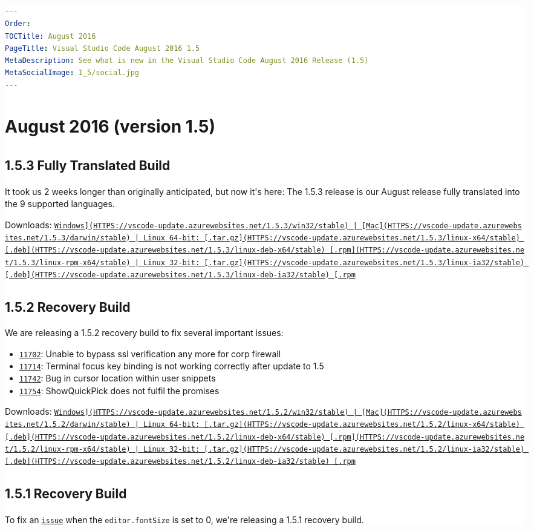 ```yaml
---
Order:
TOCTitle: August 2016
PageTitle: Visual Studio Code August 2016 1.5
MetaDescription: See what is new in the Visual Studio Code August 2016 Release (1.5)
MetaSocialImage: 1_5/social.jpg
---
```

# August 2016 (version 1.5)

## 1.5.3 Fully Translated Build

It took us 2 weeks longer than originally anticipated, but now it's here: The 1.5.3 release is our August release fully translated into the 9 supported languages.

Downloads: [`Windows](HTTPS://vscode-update.azurewebsites.net/1.5.3/win32/stable) | [Mac](HTTPS://vscode-update.azurewebsites.net/1.5.3/darwin/stable) | Linux 64-bit: [.tar.gz](HTTPS://vscode-update.azurewebsites.net/1.5.3/linux-x64/stable) [.deb](HTTPS://vscode-update.azurewebsites.net/1.5.3/linux-deb-x64/stable) [.rpm](HTTPS://vscode-update.azurewebsites.net/1.5.3/linux-rpm-x64/stable) | Linux 32-bit: [.tar.gz](HTTPS://vscode-update.azurewebsites.net/1.5.3/linux-ia32/stable) [.deb](HTTPS://vscode-update.azurewebsites.net/1.5.3/linux-deb-ia32/stable) [.rpm`](HTTPS://vscode-update.azurewebsites.net/1.5.3/linux-rpm-ia32/stable)

## 1.5.2 Recovery Build

We are releasing a 1.5.2 recovery build to fix several important issues:

* [`11702`](HTTPS://github.com/microsoft/vscode/issues/11702): Unable to bypass ssl verification any more for corp firewall
* [`11714`](HTTPS://github.com/microsoft/vscode/issues/11714): Terminal focus key binding is not working correctly after update to 1.5
* [`11742`](HTTPS://github.com/microsoft/vscode/issues/11742): Bug in cursor location within user snippets
* [`11754`](HTTPS://github.com/microsoft/vscode/issues/11754): ShowQuickPick does not fulfil the promises

Downloads: [`Windows](HTTPS://vscode-update.azurewebsites.net/1.5.2/win32/stable) | [Mac](HTTPS://vscode-update.azurewebsites.net/1.5.2/darwin/stable) | Linux 64-bit: [.tar.gz](HTTPS://vscode-update.azurewebsites.net/1.5.2/linux-x64/stable) [.deb](HTTPS://vscode-update.azurewebsites.net/1.5.2/linux-deb-x64/stable) [.rpm](HTTPS://vscode-update.azurewebsites.net/1.5.2/linux-rpm-x64/stable) | Linux 32-bit: [.tar.gz](HTTPS://vscode-update.azurewebsites.net/1.5.2/linux-ia32/stable) [.deb](HTTPS://vscode-update.azurewebsites.net/1.5.2/linux-deb-ia32/stable) [.rpm`](HTTPS://vscode-update.azurewebsites.net/1.5.2/linux-rpm-ia32/stable)

## 1.5.1 Recovery Build

To fix an [`issue`](HTTPS://github.com/microsoft/vscode/issues/11715) when the `editor.fontSize` is set to 0, we're releasing a 1.5.1 recovery build.

